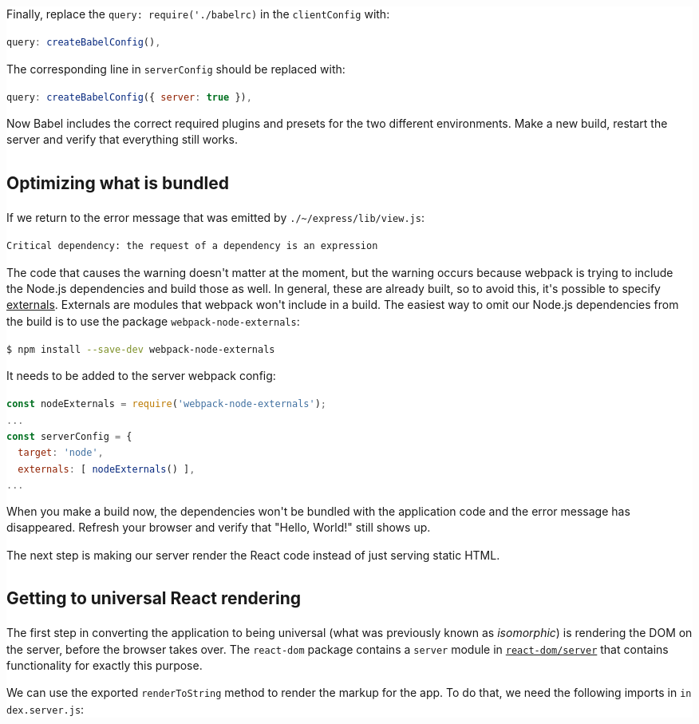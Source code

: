 Finally, replace the `query: require('./babelrc)` in the `clientConfig` with:

```js
query: createBabelConfig(),
```

The corresponding line in `serverConfig` should be replaced with:

```js
query: createBabelConfig({ server: true }),
```

Now Babel includes the correct required plugins and presets for the two different environments. Make a new build, restart the server and verify that everything still works.

## Optimizing what is bundled

If we return to the error message that was emitted by `./~/express/lib/view.js`:

```text
Critical dependency: the request of a dependency is an expression
```

The code that causes the warning doesn't matter at the moment, but the warning occurs because webpack is trying to include the Node.js dependencies and build those as well. In general, these are already built, so to avoid this, it's possible to specify [externals](https://webpack.js.org/configuration/externals/). Externals are modules that webpack won't include in a build. The easiest way to omit our Node.js dependencies from the build is to use the package `webpack-node-externals`:

```sh
$ npm install --save-dev webpack-node-externals
```

It needs to be added to the server webpack config:

```js
const nodeExternals = require('webpack-node-externals');
...
const serverConfig = {
  target: 'node',
  externals: [ nodeExternals() ],
...
```

When you make a build now, the dependencies won't be bundled with the application code and the error message has disappeared. Refresh your browser and verify that "Hello, World!" still shows up.

The next step is making our server render the React code instead of just serving static HTML.

## Getting to universal React rendering

The first step in converting the application to being universal (what was previously known as *isomorphic*) is rendering the DOM on the server, before the browser takes over. The `react-dom` package contains a `server` module in [`react-dom/server`](https://facebook.github.io/react/docs/react-dom-server.html) that contains functionality for exactly this purpose.

We can use the exported `renderToString` method to render the markup for the app. To do that, we need the following imports in `index.server.js`:
